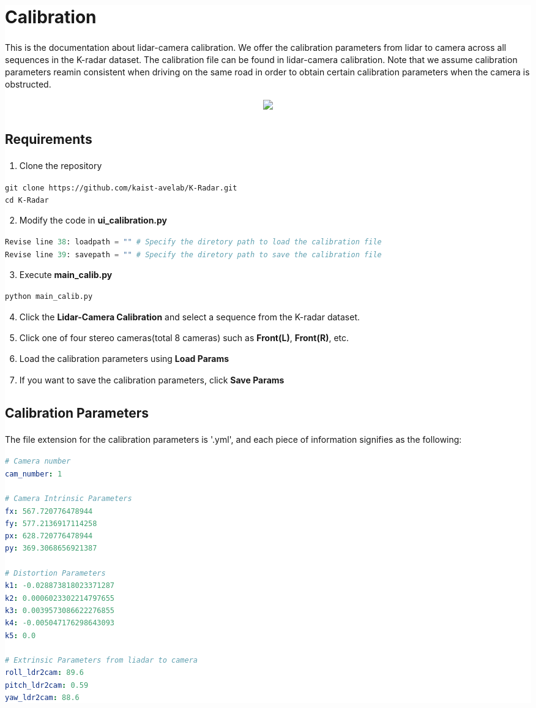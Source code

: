 # Calibration 


This is the documentation about lidar-camera calibration. We offer the calibration parameters from lidar to camera across all sequences in the K-radar dataset. The calibration file can be found in <a herf="./수정필요"> lidar-camera calibration</a>. Note that we assume calibration parameters reamin consistent when driving on the same road in order to obtain certain calibration parameters when the camera is obstructed.

<p align="center">
    <img src="./img/calibration_01.png" width="80%">
</p>



## Requirements
1. Clone the repository
```
git clone https://github.com/kaist-avelab/K-Radar.git
cd K-Radar
```

2. Modify the code in <a herf="https://github.com/kaist-avelab/K-Radar/blob/main/uis/ui_calibration.py">**ui_calibration.py**</a>
```python
Revise line 38: loadpath = "" # Specify the diretory path to load the calibration file
Revise line 39: savepath = "" # Specify the diretory path to save the calibration file
```

3. Execute **main_calib.py**
```
python main_calib.py
```

4. Click the **Lidar-Camera Calibration** and select a sequence from the K-radar dataset.

5. Click one of four stereo cameras(total 8 cameras) such as **Front(L)**, **Front(R)**, etc.

6. Load the calibration parameters using **Load Params**

7. If you want to save the calibration parameters, click **Save Params**

## Calibration Parameters
The file extension for the calibration parameters is '.yml', and each piece of information signifies as the following:
```yml
# Camera number
cam_number: 1               

# Camera Intrinsic Parameters
fx: 567.720776478944        
fy: 577.2136917114258       
px: 628.720776478944        
py: 369.3068656921387       

# Distortion Parameters
k1: -0.028873818023371287   
k2: 0.0006023302214797655   
k3: 0.0039573086622276855   
k4: -0.005047176298643093   
k5: 0.0                     

# Extrinsic Parameters from liadar to camera
roll_ldr2cam: 89.6          
pitch_ldr2cam: 0.59         
yaw_ldr2cam: 88.6           
```